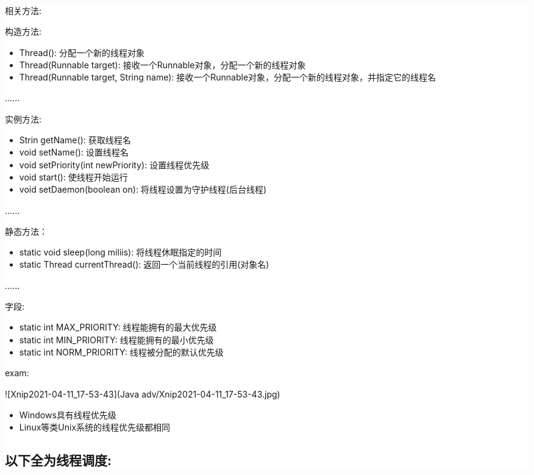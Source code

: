 

相关方法:



构造方法:

- Thread(): 分配一个新的线程对象
- Thread(Runnable target): 接收一个Runnable对象，分配一个新的线程对象
- Thread(Runnable target, String name): 接收一个Runnable对象，分配一个新的线程对象，并指定它的线程名

......





实例方法:

- Strin getName(): 获取线程名
- void setName(): 设置线程名
- void setPriority(int newPriority): 设置线程优先级
- void start(): 使线程开始运行
- void setDaemon(boolean on): 将线程设置为守护线程(后台线程)

......





静态方法：

- static void sleep(long miliis): 将线程休眠指定的时间
- static Thread currentThread(): 返回一个当前线程的引用(对象名)

......



字段:

- static int MAX_PRIORITY: 线程能拥有的最大优先级
- static int MIN_PRIORITY: 线程能拥有的最小优先级
- static int NORM_PRIORITY: 线程被分配的默认优先级







exam:

![Xnip2021-04-11_17-53-43](Java adv/Xnip2021-04-11_17-53-43.jpg)

- Windows具有线程优先级
- Linux等类Unix系统的线程优先级都相同



## 以下全为线程调度:





